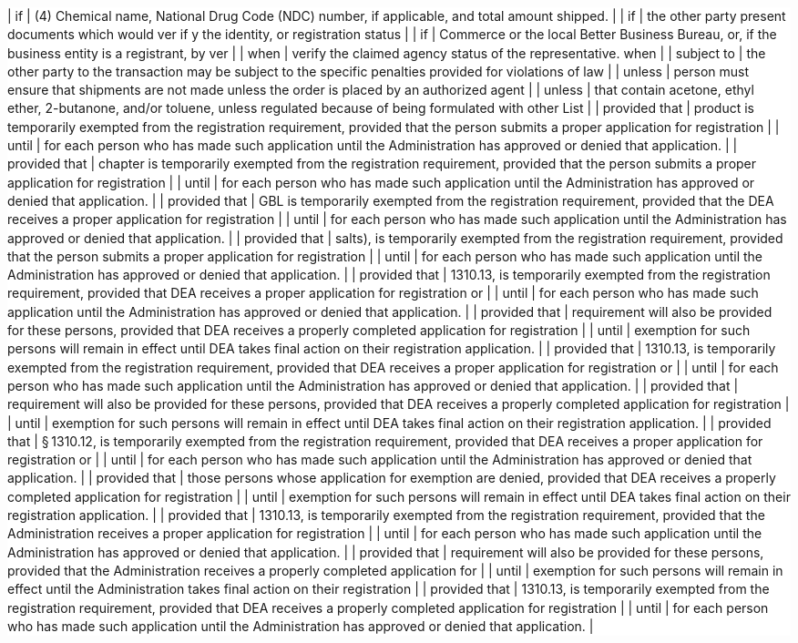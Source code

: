 | if             | (4) Chemical name, National Drug Code (NDC) number,  if  applicable, and total amount shipped.                                                                |
| if             | the other party present documents which would ver if y the identity, or registration status                                                                   |
| if             | Commerce or the local Better Business Bureau, or, if  the business entity is a registrant, by ver                                                             |
| when           | verify the claimed agency status of the representative. when                                                                                                  |
| subject to     | the other party to the transaction may be subject to the specific penalties provided for violations of law                                                    |
| unless         | person must ensure that shipments are not made unless the order is placed by an authorized agent                                                              |
| unless         | that contain acetone, ethyl ether, 2-butanone, and/or toluene, unless regulated because of being formulated with other List                                   |
| provided that  | product is temporarily exempted from the registration requirement, provided that the person submits a proper application for registration                     |
| until          | for each person who has made such application until  the Administration has approved or denied that application.                                              |
| provided that  | chapter is temporarily exempted from the registration requirement, provided that the person submits a proper application for registration                     |
| until          | for each person who has made such application until  the Administration has approved or denied that application.                                              |
| provided that  | GBL is temporarily exempted from the registration requirement, provided that the DEA receives a proper application for registration                           |
| until          | for each person who has made such application until  the Administration has approved or denied that application.                                              |
| provided that  | salts), is temporarily exempted from the registration requirement, provided that the person submits a proper application for registration                     |
| until          | for each person who has made such application until  the Administration has approved or denied that application.                                              |
| provided that  | 1310.13, is temporarily exempted from the registration requirement, provided that DEA receives a proper application for registration or                       |
| until          | for each person who has made such application until  the Administration has approved or denied that application.                                              |
| provided that  | requirement will also be provided for these persons, provided that DEA receives a properly completed application for registration                             |
| until          | exemption for such persons will remain in effect until  DEA takes final action on their registration application.                                             |
| provided that  | 1310.13, is temporarily exempted from the registration requirement, provided that DEA receives a proper application for registration or                       |
| until          | for each person who has made such application until  the Administration has approved or denied that application.                                              |
| provided that  | requirement will also be provided for these persons, provided that DEA receives a properly completed application for registration                             |
| until          | exemption for such persons will remain in effect until  DEA takes final action on their registration application.                                             |
| provided that  | &#167;&#8201;1310.12, is temporarily exempted from the registration requirement, provided that DEA receives a proper application for registration or          |
| until          | for each person who has made such application until  the Administration has approved or denied that application.                                              |
| provided that  | those persons whose application for exemption are denied, provided that DEA receives a properly completed application for registration                        |
| until          | exemption for such persons will remain in effect until  DEA takes final action on their registration application.                                             |
| provided that  | 1310.13, is temporarily exempted from the registration requirement, provided that the Administration receives a proper application for registration           |
| until          | for each person who has made such application until  the Administration has approved or denied that application.                                              |
| provided that  | requirement will also be provided for these persons, provided that the Administration receives a properly completed application for                           |
| until          | exemption for such persons will remain in effect until the Administration takes final action on their registration                                            |
| provided that  | 1310.13, is temporarily exempted from the registration requirement, provided that DEA receives a properly completed application for registration              |
| until          | for each person who has made such application until  the Administration has approved or denied that application.                                              |